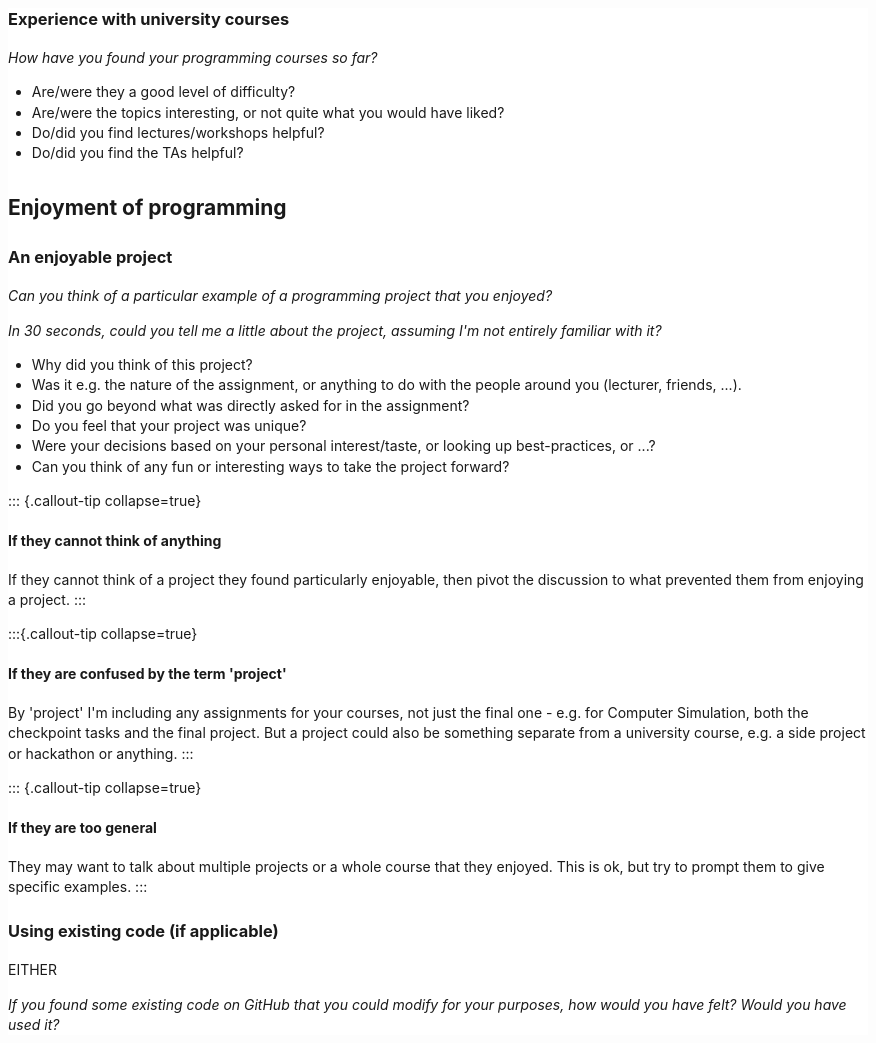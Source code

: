 
### Experience with university courses

*How have you found your programming courses so far?*

- Are/were they a good level of difficulty?
- Are/were the topics interesting, or not quite what you would have liked?
- Do/did you find lectures/workshops helpful?
- Do/did you find the TAs helpful?


## Enjoyment of programming


### An enjoyable project

*Can you think of a particular example of a programming project that you enjoyed?*

*In 30 seconds, could you tell me a little about the project, assuming I'm not entirely familiar with it?*

- Why did you think of this project?
- Was it e.g. the nature of the assignment, or anything to do with the people around you (lecturer, friends, ...).
- Did you go beyond what was directly asked for in the assignment?
- Do you feel that your project was unique?
- Were your decisions based on your personal interest/taste, or looking up best-practices, or ...?
- Can you think of any fun or interesting ways to take the project forward?

::: {.callout-tip collapse=true}
#### If they cannot think of anything
If they cannot think of a project they found particularly enjoyable, then pivot the discussion to what prevented them from enjoying a project.
:::

:::{.callout-tip collapse=true}
#### If they are confused by the term 'project'
By 'project' I'm including any assignments for your courses, not just the final one - e.g. for Computer Simulation, both the checkpoint tasks and the final project. But a project could also be something separate from a university course, e.g. a side project or hackathon or anything.
:::

::: {.callout-tip collapse=true}
#### If they are too general
They may want to talk about multiple projects or a whole course that they enjoyed. This is ok, but try to prompt them to give specific examples. 
:::

### Using existing code (if applicable)

EITHER 

*If you found some existing code on GitHub that you could modify for your purposes, how would you have felt? Would you have used it?*
